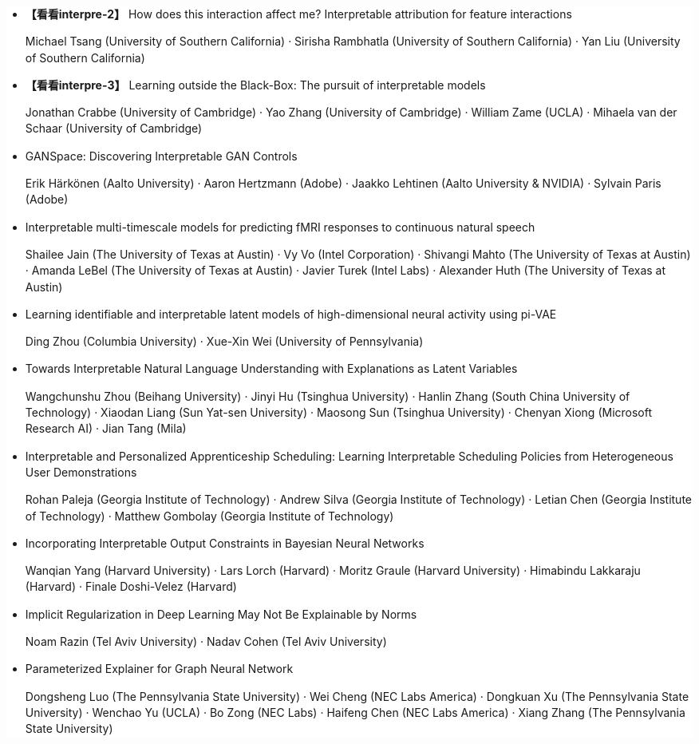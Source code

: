 
+ **【看看interpre-2】** How does this interaction affect me? Interpretable attribution for feature interactions

	Michael Tsang (University of Southern California) · Sirisha Rambhatla (University of Southern California) · Yan Liu (University of Southern California)


+ **【看看interpre-3】** Learning outside the Black-Box: The pursuit of interpretable models

	Jonathan Crabbe (University of Cambridge) · Yao Zhang (University of Cambridge) · William Zame (UCLA) · Mihaela van der Schaar (University of Cambridge)


+ GANSpace: Discovering Interpretable GAN Controls

	Erik Härkönen (Aalto University) · Aaron Hertzmann (Adobe) · Jaakko Lehtinen (Aalto University & NVIDIA) · Sylvain Paris (Adobe)


+ Interpretable multi-timescale models for predicting fMRI responses to continuous natural speech

	Shailee Jain (The University of Texas at Austin) · Vy Vo (Intel Corporation) · Shivangi Mahto (The University of Texas at Austin) · Amanda LeBel (The University of Texas at Austin) · Javier Turek (Intel Labs) · Alexander Huth (The University of Texas at Austin)


+ Learning identifiable and interpretable latent models of high-dimensional neural activity using pi-VAE

	Ding Zhou (Columbia University) · Xue-Xin Wei (University of Pennsylvania)


+ Towards Interpretable Natural Language Understanding with Explanations as Latent Variables

	Wangchunshu Zhou (Beihang University) · Jinyi Hu (Tsinghua University) · Hanlin Zhang (South China University of Technology) · Xiaodan Liang (Sun Yat-sen University) · Maosong Sun (Tsinghua University) · Chenyan Xiong (Microsoft Research AI) · Jian Tang (Mila)


+ Interpretable and Personalized Apprenticeship Scheduling: Learning Interpretable Scheduling Policies from Heterogeneous User Demonstrations

	Rohan Paleja (Georgia Institute of Technology) · Andrew Silva (Georgia Institute of Technology) · Letian Chen (Georgia Institute of Technology) · Matthew Gombolay (Georgia Institute of Technology)



+ Incorporating Interpretable Output Constraints in Bayesian Neural Networks

	Wanqian Yang (Harvard University) · Lars Lorch (Harvard) · Moritz Graule (Harvard University) · Himabindu Lakkaraju (Harvard) · Finale Doshi-Velez (Harvard)


+ Implicit Regularization in Deep Learning May Not Be Explainable by Norms

	Noam Razin (Tel Aviv University) · Nadav Cohen (Tel Aviv University)



+ Parameterized Explainer for Graph Neural Network

	Dongsheng Luo (The Pennsylvania State University) · Wei Cheng (NEC Labs America) · Dongkuan Xu (The Pennsylvania State University) · Wenchao Yu (UCLA) · Bo Zong (NEC Labs) · Haifeng Chen (NEC Labs America) · Xiang Zhang (The Pennsylvania State University)
